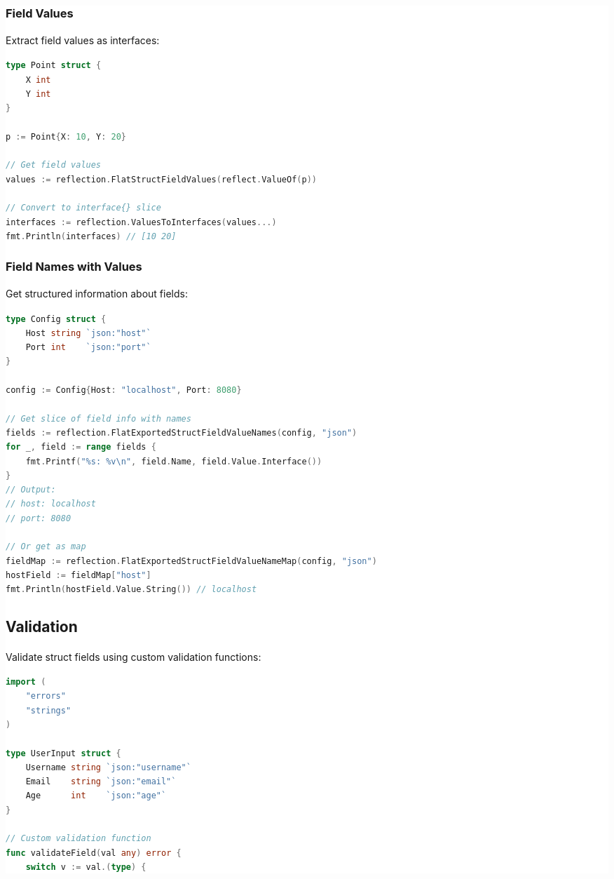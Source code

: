 ### Field Values

Extract field values as interfaces:

```go
type Point struct {
    X int
    Y int
}

p := Point{X: 10, Y: 20}

// Get field values
values := reflection.FlatStructFieldValues(reflect.ValueOf(p))

// Convert to interface{} slice
interfaces := reflection.ValuesToInterfaces(values...)
fmt.Println(interfaces) // [10 20]
```

### Field Names with Values

Get structured information about fields:

```go
type Config struct {
    Host string `json:"host"`
    Port int    `json:"port"`
}

config := Config{Host: "localhost", Port: 8080}

// Get slice of field info with names
fields := reflection.FlatExportedStructFieldValueNames(config, "json")
for _, field := range fields {
    fmt.Printf("%s: %v\n", field.Name, field.Value.Interface())
}
// Output:
// host: localhost
// port: 8080

// Or get as map
fieldMap := reflection.FlatExportedStructFieldValueNameMap(config, "json")
hostField := fieldMap["host"]
fmt.Println(hostField.Value.String()) // localhost
```

## Validation

Validate struct fields using custom validation functions:

```go
import (
    "errors"
    "strings"
)

type UserInput struct {
    Username string `json:"username"`
    Email    string `json:"email"`
    Age      int    `json:"age"`
}

// Custom validation function
func validateField(val any) error {
    switch v := val.(type) {
```